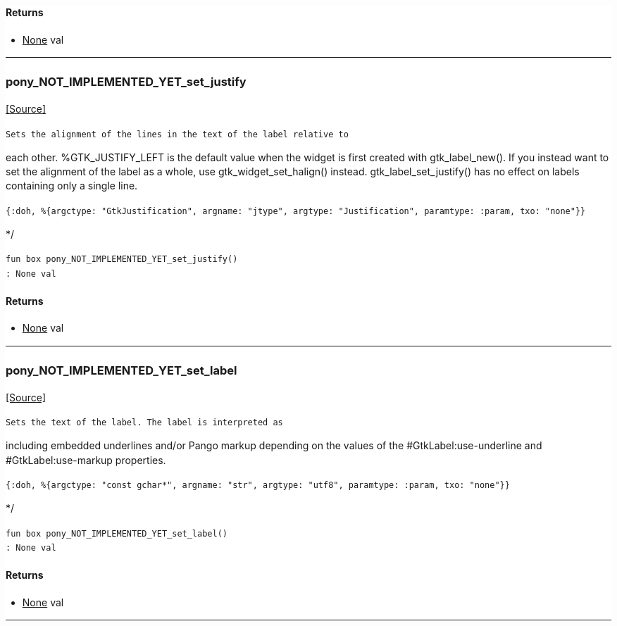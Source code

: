 #### Returns

* [None](builtin-None.md) val

---

### pony_NOT_IMPLEMENTED_YET_set_justify
<span class="source-link">[[Source]](src/gtk3/GtkLabel.md#L496)</span>


    Sets the alignment of the lines in the text of the label relative to
each other. %GTK_JUSTIFY_LEFT is the default value when the widget is
first created with gtk_label_new(). If you instead want to set the
alignment of the label as a whole, use gtk_widget_set_halign() instead.
gtk_label_set_justify() has no effect on labels containing only a
single line.

    {:doh, %{argctype: "GtkJustification", argname: "jtype", argtype: "Justification", paramtype: :param, txo: "none"}}
*/


```pony
fun box pony_NOT_IMPLEMENTED_YET_set_justify()
: None val
```

#### Returns

* [None](builtin-None.md) val

---

### pony_NOT_IMPLEMENTED_YET_set_label
<span class="source-link">[[Source]](src/gtk3/GtkLabel.md#L509)</span>


    Sets the text of the label. The label is interpreted as
including embedded underlines and/or Pango markup depending
on the values of the #GtkLabel:use-underline and
#GtkLabel:use-markup properties.

    {:doh, %{argctype: "const gchar*", argname: "str", argtype: "utf8", paramtype: :param, txo: "none"}}
*/


```pony
fun box pony_NOT_IMPLEMENTED_YET_set_label()
: None val
```

#### Returns

* [None](builtin-None.md) val

---
